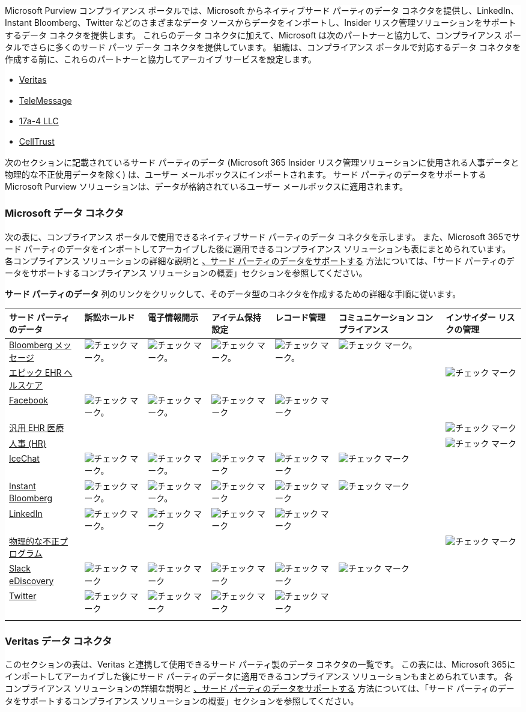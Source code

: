 Microsoft Purview コンプライアンス ポータルでは、Microsoft からネイティブサード パーティのデータ コネクタを提供し、LinkedIn、Instant Bloomberg、Twitter などのさまざまなデータ ソースからデータをインポートし、Insider リスク管理ソリューションをサポートするデータ コネクタを提供します。 これらのデータ コネクタに加えて、Microsoft は次のパートナーと協力して、コンプライアンス ポータルでさらに多くのサード パーツ データ コネクタを提供しています。 組織は、コンプライアンス ポータルで対応するデータ コネクタを作成する前に、これらのパートナーと協力してアーカイブ サービスを設定します。

- [Veritas](#veritas-data-connectors)

- [TeleMessage](#telemessage-data-connectors)

- [17a-4 LLC](#17a-4-data-connectors)

- [CellTrust](#celltrust-data-connectors)

次のセクションに記載されているサード パーティのデータ (Microsoft 365 Insider リスク管理ソリューションに使用される人事データと物理的な不正使用データを除く) は、ユーザー メールボックスにインポートされます。 サード パーティのデータをサポートする Microsoft Purview ソリューションは、データが格納されているユーザー メールボックスに適用されます。

### <a name="microsoft-data-connectors"></a>Microsoft データ コネクタ

次の表に、コンプライアンス ポータルで使用できるネイティブサード パーティのデータ コネクタを示します。 また、Microsoft 365でサード パーティのデータをインポートしてアーカイブした後に適用できるコンプライアンス ソリューションも表にまとめられています。 各コンプライアンス ソリューションの詳細な説明と [、サード パーティのデータをサポートする](#overview-of-compliance-solutions-that-support-third-party-data) 方法については、「サード パーティのデータをサポートするコンプライアンス ソリューションの概要」セクションを参照してください。

**サード パーティのデータ** 列のリンクをクリックして、そのデータ型のコネクタを作成するための詳細な手順に従います。

|サード パーティのデータ  |訴訟ホールド|電子情報開示  |アイテム保持設定  |レコード管理  |コミュニケーション コンプライアンス  |インサイダー リスクの管理  |
|:---------|:---------|:---------|:---------|:---------|:---------|:---------|
|[Bloomberg メッセージ](archive-bloomberg-message-data.md)     |![チェック マーク。](../media/checkmark.png)|![チェック マーク。](../media/checkmark.png)|![チェック マーク。](../media/checkmark.png)|![チェック マーク。](../media/checkmark.png)|![チェック マーク。](../media/checkmark.png)||
|[エピック EHR ヘルスケア](import-epic-data.md) ||||||![チェック マーク](../media/checkmark.png)|
|[Facebook](archive-facebook-data-with-sample-connector.md)     |![チェック マーク。](../media/checkmark.png)|![チェック マーク。](../media/checkmark.png)|![チェック マーク](../media/checkmark.png)|![チェック マーク](../media/checkmark.png)|||
|[汎用 EHR 医療](import-healthcare-data.md) ||||||![チェック マーク](../media/checkmark.png)|
|[人事 (HR)](import-hr-data.md) ||||||![チェック マーク](../media/checkmark.png)|
|[IceChat](archive-icechat-data.md)     |![チェック マーク。](../media/checkmark.png)|![チェック マーク。](../media/checkmark.png)|![チェック マーク](../media/checkmark.png)|![チェック マーク](../media/checkmark.png)|![チェック マーク](../media/checkmark.png)||
|[Instant Bloomberg](archive-instant-bloomberg-data.md)|![チェック マーク。](../media/checkmark.png)|![チェック マーク。](../media/checkmark.png)|![チェック マーク](../media/checkmark.png)|![チェック マーク](../media/checkmark.png)|![チェック マーク](../media/checkmark.png)||
|[LinkedIn](archive-linkedin-data.md)   |![チェック マーク。](../media/checkmark.png)|![チェック マーク](../media/checkmark.png)|![チェック マーク](../media/checkmark.png)|![チェック マーク](../media/checkmark.png)|||
|[物理的な不正プログラム](import-physical-badging-data.md) ||||||![チェック マーク](../media/checkmark.png)|
|[Slack eDiscovery](archive-slack-data-microsoft.md)|![チェック マーク](../media/checkmark.png)|![チェック マーク](../media/checkmark.png)|![チェック マーク](../media/checkmark.png)|![チェック マーク](../media/checkmark.png)|![チェック マーク](../media/checkmark.png)||
|[Twitter](archive-twitter-data-with-sample-connector.md)     |![チェック マーク](../media/checkmark.png)|![チェック マーク](../media/checkmark.png)|![チェック マーク](../media/checkmark.png)|![チェック マーク](../media/checkmark.png)|||
||||||||

### <a name="veritas-data-connectors"></a>Veritas データ コネクタ

このセクションの表は、Veritas と連携して使用できるサード パーティ製のデータ コネクタの一覧です。 この表には、Microsoft 365にインポートしてアーカイブした後にサード パーティのデータに適用できるコンプライアンス ソリューションもまとめられています。 各コンプライアンス ソリューションの詳細な説明と [、サード パーティのデータをサポートする](#overview-of-compliance-solutions-that-support-third-party-data) 方法については、「サード パーティのデータをサポートするコンプライアンス ソリューションの概要」セクションを参照してください。
